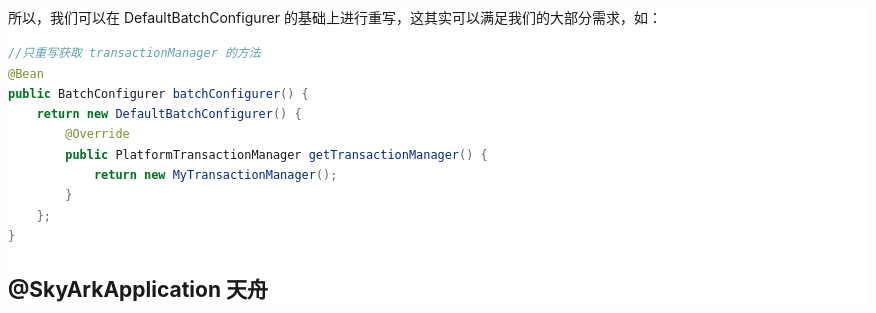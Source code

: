 所以，我们可以在 DefaultBatchConfigurer 的基础上进行重写，这其实可以满足我们的大部分需求，如：

```java
//只重写获取 transactionManager 的方法
@Bean
public BatchConfigurer batchConfigurer() {
    return new DefaultBatchConfigurer() {
        @Override
        public PlatformTransactionManager getTransactionManager() {
            return new MyTransactionManager();
        }
    };
}
```



## @SkyArkApplication  天舟

